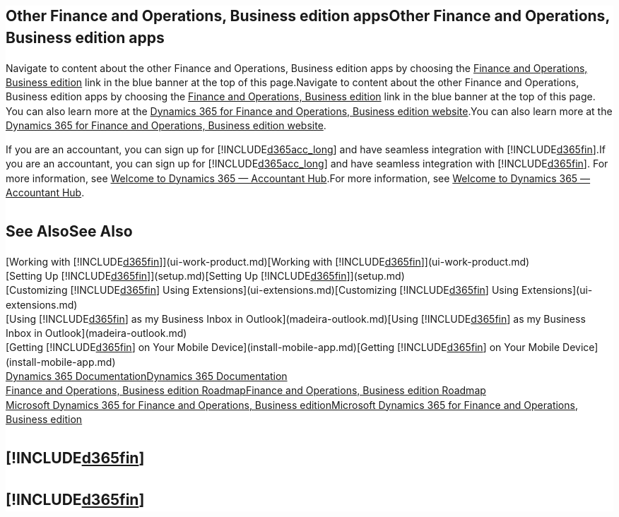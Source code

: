## <a name="other-finance-and-operations-business-edition-apps"></a><span data-ttu-id="2c50e-181">Other Finance and Operations, Business edition apps</span><span class="sxs-lookup"><span data-stu-id="2c50e-181">Other Finance and Operations, Business edition apps</span></span>
<span data-ttu-id="2c50e-182">Navigate to content about the other Finance and Operations, Business edition apps by choosing the [Finance and Operations, Business edition](https://docs.microsoft.com/dynamics365) link in the blue banner at the top of this page.</span><span class="sxs-lookup"><span data-stu-id="2c50e-182">Navigate to content about the other Finance and Operations, Business edition apps by choosing the [Finance and Operations, Business edition](https://docs.microsoft.com/dynamics365) link in the blue banner at the top of this page.</span></span> <span data-ttu-id="2c50e-183">You can also learn more at the [Dynamics 365 for Finance and Operations, Business edition website](https://www.microsoft.com/en-us/dynamics365/).</span><span class="sxs-lookup"><span data-stu-id="2c50e-183">You can also learn more at the [Dynamics 365 for Finance and Operations, Business edition website](https://www.microsoft.com/en-us/dynamics365/).</span></span>  

<span data-ttu-id="2c50e-184">If you are an accountant, you can sign up for [!INCLUDE[d365acc_long](includes/d365acc_long_md.md)] and have seamless integration with [!INCLUDE[d365fin](includes/d365fin_md.md)].</span><span class="sxs-lookup"><span data-stu-id="2c50e-184">If you are an accountant, you can sign up for [!INCLUDE[d365acc_long](includes/d365acc_long_md.md)] and have seamless integration with [!INCLUDE[d365fin](includes/d365fin_md.md)].</span></span> <span data-ttu-id="2c50e-185">For more information, see [Welcome to Dynamics 365 — Accountant Hub](/dynamics365/accountants/index).</span><span class="sxs-lookup"><span data-stu-id="2c50e-185">For more information, see [Welcome to Dynamics 365 — Accountant Hub](/dynamics365/accountants/index).</span></span>

## <a name="see-also"></a><span data-ttu-id="2c50e-186">See Also</span><span class="sxs-lookup"><span data-stu-id="2c50e-186">See Also</span></span>
<span data-ttu-id="2c50e-187">[Working with [!INCLUDE[d365fin](includes/d365fin_md.md)]](ui-work-product.md)</span><span class="sxs-lookup"><span data-stu-id="2c50e-187">[Working with [!INCLUDE[d365fin](includes/d365fin_md.md)]](ui-work-product.md)</span></span>  
<span data-ttu-id="2c50e-188">[Setting Up [!INCLUDE[d365fin](includes/d365fin_md.md)]](setup.md)</span><span class="sxs-lookup"><span data-stu-id="2c50e-188">[Setting Up [!INCLUDE[d365fin](includes/d365fin_md.md)]](setup.md)</span></span>  
<span data-ttu-id="2c50e-189">[Customizing [!INCLUDE[d365fin](includes/d365fin_md.md)] Using Extensions](ui-extensions.md)</span><span class="sxs-lookup"><span data-stu-id="2c50e-189">[Customizing [!INCLUDE[d365fin](includes/d365fin_md.md)] Using Extensions](ui-extensions.md)</span></span>  
<span data-ttu-id="2c50e-190">[Using [!INCLUDE[d365fin](includes/d365fin_md.md)] as my Business Inbox in Outlook](madeira-outlook.md)</span><span class="sxs-lookup"><span data-stu-id="2c50e-190">[Using [!INCLUDE[d365fin](includes/d365fin_md.md)] as my Business Inbox in Outlook](madeira-outlook.md)</span></span>  
<span data-ttu-id="2c50e-191">[Getting [!INCLUDE[d365fin](includes/d365fin_md.md)] on Your Mobile Device](install-mobile-app.md)</span><span class="sxs-lookup"><span data-stu-id="2c50e-191">[Getting [!INCLUDE[d365fin](includes/d365fin_md.md)] on Your Mobile Device](install-mobile-app.md)</span></span>  
[<span data-ttu-id="2c50e-192">Dynamics 365 Documentation</span><span class="sxs-lookup"><span data-stu-id="2c50e-192">Dynamics 365 Documentation</span></span>](https://docs.microsoft.com/en-us/dynamics365/#pivot=solutions&panel=solutions_financials)  
[<span data-ttu-id="2c50e-193">Finance and Operations, Business edition Roadmap</span><span class="sxs-lookup"><span data-stu-id="2c50e-193">Finance and Operations, Business edition Roadmap</span></span>](https://roadmap.dynamics.com/#edition=1#application=a56e2c12-2a92-e611-80dc-c4346bac0910#status=3a708a86-ae97-e611-80df-c4346baceb68)  
[<span data-ttu-id="2c50e-194">Microsoft Dynamics 365 for Finance and Operations, Business edition</span><span class="sxs-lookup"><span data-stu-id="2c50e-194">Microsoft Dynamics 365 for Finance and Operations, Business edition</span></span>](https://go.microsoft.com/fwlink/?linkid=828707)  

## [!INCLUDE[d365fin](includes/free_trial_md.md)]  
## [!INCLUDE[d365fin](includes/training_link_md.md)]

